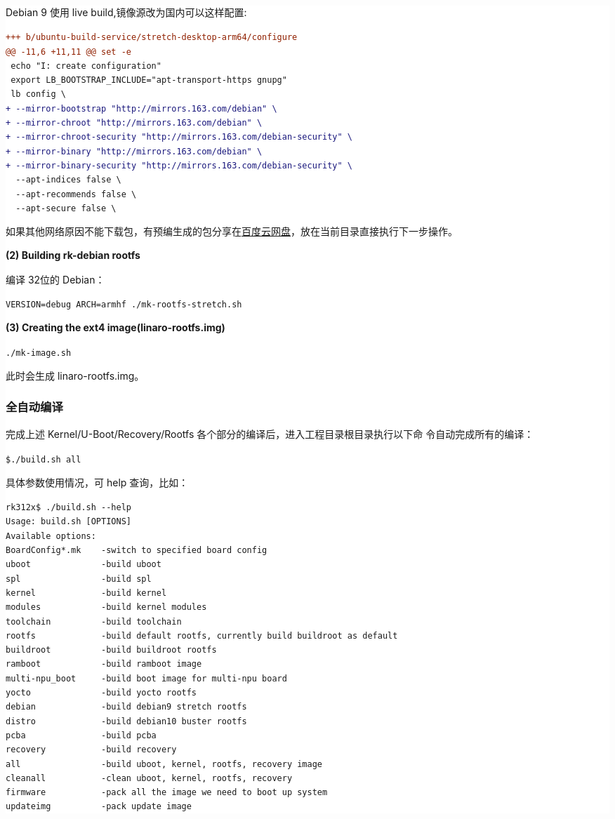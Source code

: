 Debian 9 使用 live build,镜像源改为国内可以这样配置:

```diff
+++ b/ubuntu-build-service/stretch-desktop-arm64/configure
@@ -11,6 +11,11 @@ set -e
 echo "I: create configuration"
 export LB_BOOTSTRAP_INCLUDE="apt-transport-https gnupg"
 lb config \
+ --mirror-bootstrap "http://mirrors.163.com/debian" \
+ --mirror-chroot "http://mirrors.163.com/debian" \
+ --mirror-chroot-security "http://mirrors.163.com/debian-security" \
+ --mirror-binary "http://mirrors.163.com/debian" \
+ --mirror-binary-security "http://mirrors.163.com/debian-security" \
  --apt-indices false \
  --apt-recommends false \
  --apt-secure false \
```

如果其他网络原因不能下载包，有预编生成的包分享在[百度云网盘](https://eyun.baidu.com/s/3nxdWke1)，放在当前目录直接执行下一步操作。

**(2) Building rk-debian rootfs**

编译 32位的 Debian：

```shell
VERSION=debug ARCH=armhf ./mk-rootfs-stretch.sh
```

**(3) Creating the ext4 image(linaro-rootfs.img)**

```shell
./mk-image.sh
```

此时会生成 linaro-rootfs.img。

### 全自动编译

完成上述 Kernel/U-Boot/Recovery/Rootfs 各个部分的编译后，进入工程目录根目录执行以下命
令自动完成所有的编译：

```shell
$./build.sh all
```

具体参数使用情况，可 help 查询，比如：

```shell
rk312x$ ./build.sh --help
Usage: build.sh [OPTIONS]
Available options:
BoardConfig*.mk    -switch to specified board config
uboot              -build uboot
spl                -build spl
kernel             -build kernel
modules            -build kernel modules
toolchain          -build toolchain
rootfs             -build default rootfs, currently build buildroot as default
buildroot          -build buildroot rootfs
ramboot            -build ramboot image
multi-npu_boot     -build boot image for multi-npu board
yocto              -build yocto rootfs
debian             -build debian9 stretch rootfs
distro             -build debian10 buster rootfs
pcba               -build pcba
recovery           -build recovery
all                -build uboot, kernel, rootfs, recovery image
cleanall           -clean uboot, kernel, rootfs, recovery
firmware           -pack all the image we need to boot up system
updateimg          -pack update image
```